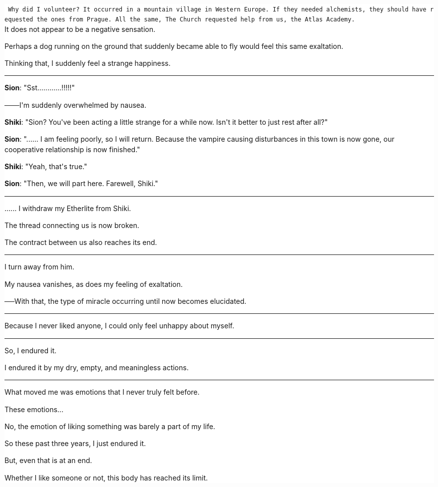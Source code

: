 ``` Why did I volunteer? It occurred in a mountain village in Western Europe. If they needed alchemists, they should have requested the ones from Prague. All the same, The Church requested help from us, the Atlas Academy.```   
It does not appear to be a negative sensation.  
  
Perhaps a dog running on the ground that suddenly became able to fly would feel this same exaltation.  
  
Thinking that, I suddenly feel a strange happiness.  
  
----  
  
__Sion__: "Sst............!!!!!"  
  
───I'm suddenly overwhelmed by nausea.  
  
__Shiki__: "Sion? You've been acting a little strange for a while now. Isn't it better to just rest after all?"  
  
__Sion__: "...... I am feeling poorly, so I will return. Because the vampire causing disturbances in this town is now gone, our cooperative relationship is now finished."  
  
__Shiki__: "Yeah, that's true."  
  
__Sion__: "Then, we will part here. Farewell, Shiki."  
  
----  
  
...... I withdraw my Etherlite from Shiki.   
  
The thread connecting us is now broken.   
  
The contract between us also reaches its end.  
  
----  
  
I turn away from him.   
  
My nausea vanishes, as does my feeling of exaltation.  
  
──With that, the type of miracle occurring until now becomes elucidated.  
  
----  
  
Because I never liked anyone, I could only feel unhappy about myself.  
  
----  
  
So, I endured it.   
  
I endured it by my dry, empty, and meaningless actions.  
  
----  
  
What moved me was emotions that I never truly felt before.   
  
These emotions...   
  
No, the emotion of liking something was barely a part of my life.  
  
So these past three years, I just endured it.  
  
But, even that is at an end.   
  
Whether I like someone or not, this body has reached its limit.  
  
```
